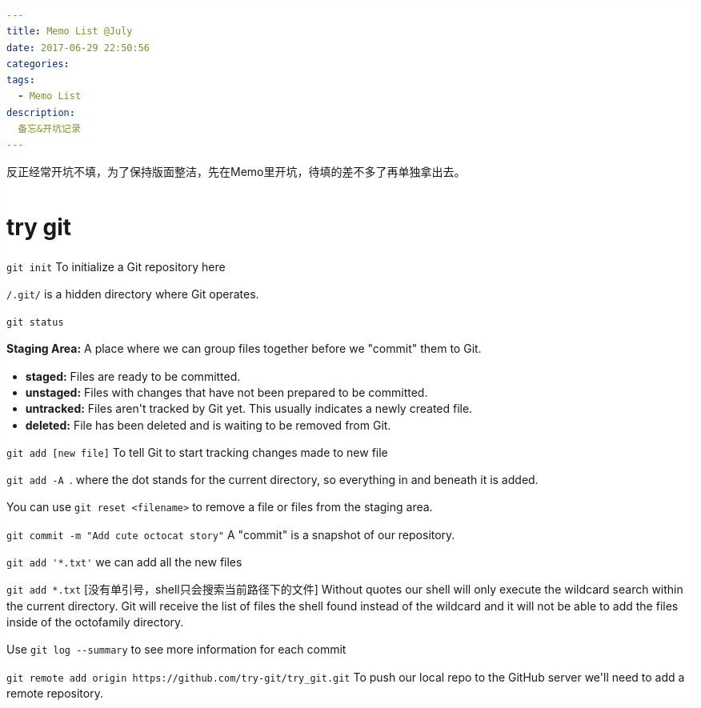 ```yaml
---
title: Memo List @July
date: 2017-06-29 22:50:56
categories:
tags:
  - Memo List
description:
  备忘&开坑记录
---
```

反正经常开坑不填，为了保持版面整洁，先在Memo里开坑，待填的差不多了再单独拿出去。


# try git

`git init` To initialize a Git repository here

`/.git/` is a hidden directory where Git operates.

`git status`

**Staging Area:**
A place where we can group files together before we "commit" them to Git.

  - **staged:**
  Files are ready to be committed.
  - **unstaged:**
  Files with changes that have not been prepared to be committed.
  - **untracked:**
  Files aren't tracked by Git yet. This usually indicates a newly created file.
  - **deleted:**
  File has been deleted and is waiting to be removed from Git.

`git add [new file]` To tell Git to start tracking changes made to new file

`git add -A `. where the dot stands for the current directory, so everything in and beneath it is added.

You can use `git reset <filename>` to remove a file or files from the staging area.


`git commit -m "Add cute octocat story"`
A "commit" is a snapshot of our repository.

`git add '*.txt'`
we can add all the new files

`git add *.txt` [没有单引号，shell只会搜索当前路径下的文件]
Without quotes our shell will only execute the wildcard search within the current directory. Git will receive the list of files the shell found instead of the wildcard and it will not be able to add the files inside of the octofamily directory.

Use `git log --summary` to see more information for each commit

`git remote add origin https://github.com/try-git/try_git.git`
To push our local repo to the GitHub server we'll need to add a remote repository.
